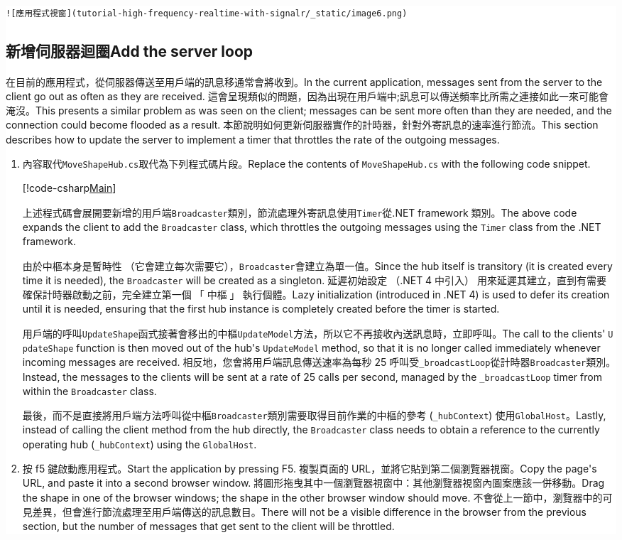     ![應用程式視窗](tutorial-high-frequency-realtime-with-signalr/_static/image6.png)

<a id="serverloop"></a>

## <a name="add-the-server-loop"></a><span data-ttu-id="9f00f-216">新增伺服器迴圈</span><span class="sxs-lookup"><span data-stu-id="9f00f-216">Add the server loop</span></span>

<span data-ttu-id="9f00f-217">在目前的應用程式，從伺服器傳送至用戶端的訊息移通常會將收到。</span><span class="sxs-lookup"><span data-stu-id="9f00f-217">In the current application, messages sent from the server to the client go out as often as they are received.</span></span> <span data-ttu-id="9f00f-218">這會呈現類似的問題，因為出現在用戶端中;訊息可以傳送頻率比所需之連接如此一來可能會淹沒。</span><span class="sxs-lookup"><span data-stu-id="9f00f-218">This presents a similar problem as was seen on the client; messages can be sent more often than they are needed, and the connection could become flooded as a result.</span></span> <span data-ttu-id="9f00f-219">本節說明如何更新伺服器實作的計時器，針對外寄訊息的速率進行節流。</span><span class="sxs-lookup"><span data-stu-id="9f00f-219">This section describes how to update the server to implement a timer that throttles the rate of the outgoing messages.</span></span>

1. <span data-ttu-id="9f00f-220">內容取代`MoveShapeHub.cs`取代為下列程式碼片段。</span><span class="sxs-lookup"><span data-stu-id="9f00f-220">Replace the contents of `MoveShapeHub.cs` with the following code snippet.</span></span>

    [!code-csharp[Main](tutorial-high-frequency-realtime-with-signalr/samples/sample5.cs)]

    <span data-ttu-id="9f00f-221">上述程式碼會展開要新增的用戶端`Broadcaster`類別，節流處理外寄訊息使用`Timer`從.NET framework 類別。</span><span class="sxs-lookup"><span data-stu-id="9f00f-221">The above code expands the client to add the `Broadcaster` class, which throttles the outgoing messages using the `Timer` class from the .NET framework.</span></span>

    <span data-ttu-id="9f00f-222">由於中樞本身是暫時性 （它會建立每次需要它），`Broadcaster`會建立為單一值。</span><span class="sxs-lookup"><span data-stu-id="9f00f-222">Since the hub itself is transitory (it is created every time it is needed), the `Broadcaster` will be created as a singleton.</span></span> <span data-ttu-id="9f00f-223">延遲初始設定 （.NET 4 中引入） 用來延遲其建立，直到有需要確保計時器啟動之前，完全建立第一個 「 中樞 」 執行個體。</span><span class="sxs-lookup"><span data-stu-id="9f00f-223">Lazy initialization (introduced in .NET 4) is used to defer its creation until it is needed, ensuring that the first hub instance is completely created before the timer is started.</span></span>

    <span data-ttu-id="9f00f-224">用戶端的呼叫`UpdateShape`函式接著會移出的中樞`UpdateModel`方法，所以它不再接收內送訊息時，立即呼叫。</span><span class="sxs-lookup"><span data-stu-id="9f00f-224">The call to the clients' `UpdateShape` function is then moved out of the hub's `UpdateModel` method, so that it is no longer called immediately whenever incoming messages are received.</span></span> <span data-ttu-id="9f00f-225">相反地，您會將用戶端訊息傳送速率為每秒 25 呼叫受`_broadcastLoop`從計時器`Broadcaster`類別。</span><span class="sxs-lookup"><span data-stu-id="9f00f-225">Instead, the messages to the clients will be sent at a rate of 25 calls per second, managed by the `_broadcastLoop` timer from within the `Broadcaster` class.</span></span>

    <span data-ttu-id="9f00f-226">最後，而不是直接將用戶端方法呼叫從中樞`Broadcaster`類別需要取得目前作業的中樞的參考 (`_hubContext`) 使用`GlobalHost`。</span><span class="sxs-lookup"><span data-stu-id="9f00f-226">Lastly, instead of calling the client method from the hub directly, the `Broadcaster` class needs to obtain a reference to the currently operating hub (`_hubContext`) using the `GlobalHost`.</span></span>
2. <span data-ttu-id="9f00f-227">按 f5 鍵啟動應用程式。</span><span class="sxs-lookup"><span data-stu-id="9f00f-227">Start the application by pressing F5.</span></span> <span data-ttu-id="9f00f-228">複製頁面的 URL，並將它貼到第二個瀏覽器視窗。</span><span class="sxs-lookup"><span data-stu-id="9f00f-228">Copy the page's URL, and paste it into a second browser window.</span></span> <span data-ttu-id="9f00f-229">將圖形拖曳其中一個瀏覽器視窗中：其他瀏覽器視窗內圖案應該一併移動。</span><span class="sxs-lookup"><span data-stu-id="9f00f-229">Drag the shape in one of the browser windows; the shape in the other browser window should move.</span></span> <span data-ttu-id="9f00f-230">不會從上一節中，瀏覽器中的可見差異，但會進行節流處理至用戶端傳送的訊息數目。</span><span class="sxs-lookup"><span data-stu-id="9f00f-230">There will not be a visible difference in the browser from the previous section, but the number of messages that get sent to the client will be throttled.</span></span>

